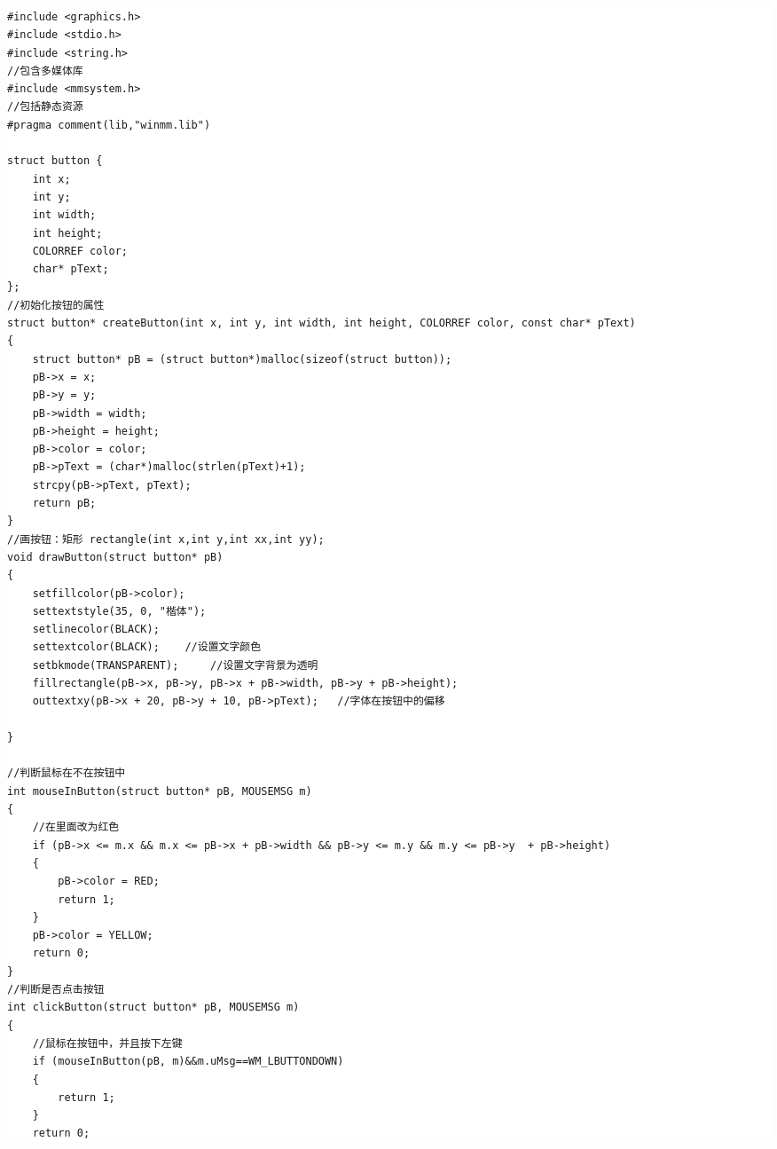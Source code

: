 ```
#include <graphics.h>
#include <stdio.h>
#include <string.h>
//包含多媒体库
#include <mmsystem.h>
//包括静态资源
#pragma comment(lib,"winmm.lib")

struct button {
	int x;
	int y;
	int width;
	int height;
	COLORREF color;
	char* pText;
};
//初始化按钮的属性
struct button* createButton(int x, int y, int width, int height, COLORREF color, const char* pText)
{
	struct button* pB = (struct button*)malloc(sizeof(struct button));
	pB->x = x;
	pB->y = y;
	pB->width = width;
	pB->height = height;
	pB->color = color;
	pB->pText = (char*)malloc(strlen(pText)+1);
	strcpy(pB->pText, pText);
	return pB;
}
//画按钮：矩形 rectangle(int x,int y,int xx,int yy);
void drawButton(struct button* pB)
{
	setfillcolor(pB->color);
	settextstyle(35, 0, "楷体");
	setlinecolor(BLACK);
	settextcolor(BLACK);	//设置文字颜色
	setbkmode(TRANSPARENT);		//设置文字背景为透明
	fillrectangle(pB->x, pB->y, pB->x + pB->width, pB->y + pB->height);
	outtextxy(pB->x + 20, pB->y + 10, pB->pText);	//字体在按钮中的偏移

}

//判断鼠标在不在按钮中
int mouseInButton(struct button* pB, MOUSEMSG m)
{	
	//在里面改为红色
	if (pB->x <= m.x && m.x <= pB->x + pB->width && pB->y <= m.y && m.y <= pB->y  + pB->height)
	{	
		pB->color = RED;
		return 1;
	}
	pB->color = YELLOW;
	return 0;
}
//判断是否点击按钮
int clickButton(struct button* pB, MOUSEMSG m)
{	
	//鼠标在按钮中，并且按下左键
	if (mouseInButton(pB, m)&&m.uMsg==WM_LBUTTONDOWN) 
	{
		return 1;
	}
	return 0;
```